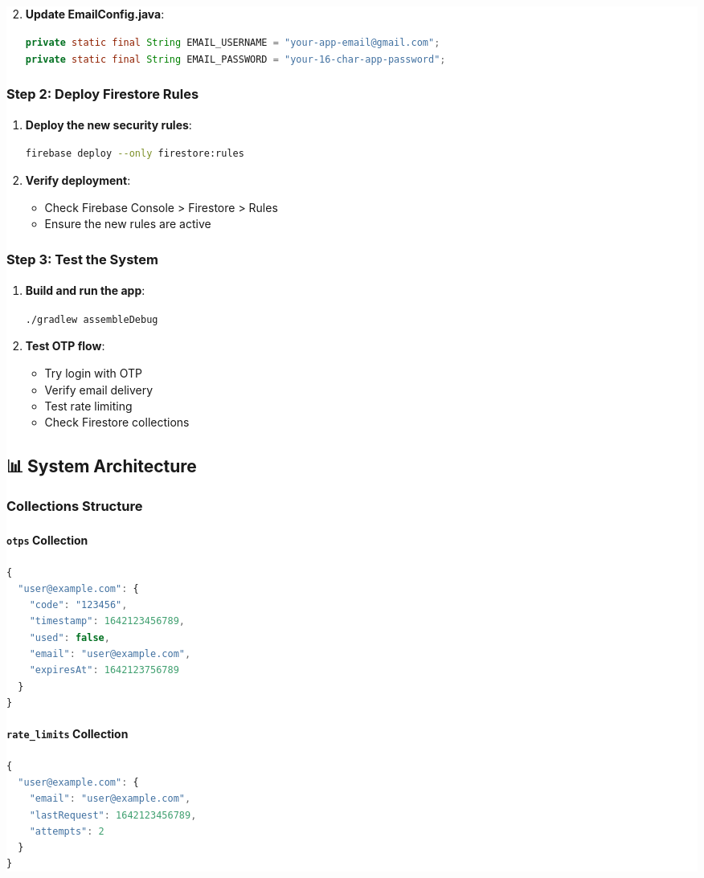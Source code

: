 2. **Update EmailConfig.java**:
   ```java
   private static final String EMAIL_USERNAME = "your-app-email@gmail.com";
   private static final String EMAIL_PASSWORD = "your-16-char-app-password";
   ```

### Step 2: Deploy Firestore Rules

1. **Deploy the new security rules**:
   ```bash
   firebase deploy --only firestore:rules
   ```

2. **Verify deployment**:
   - Check Firebase Console > Firestore > Rules
   - Ensure the new rules are active

### Step 3: Test the System

1. **Build and run the app**:
   ```bash
   ./gradlew assembleDebug
   ```

2. **Test OTP flow**:
   - Try login with OTP
   - Verify email delivery
   - Test rate limiting
   - Check Firestore collections

## 📊 System Architecture

### Collections Structure

#### `otps` Collection
```javascript
{
  "user@example.com": {
    "code": "123456",
    "timestamp": 1642123456789,
    "used": false,
    "email": "user@example.com",
    "expiresAt": 1642123756789
  }
}
```

#### `rate_limits` Collection
```javascript
{
  "user@example.com": {
    "email": "user@example.com",
    "lastRequest": 1642123456789,
    "attempts": 2
  }
}
```

